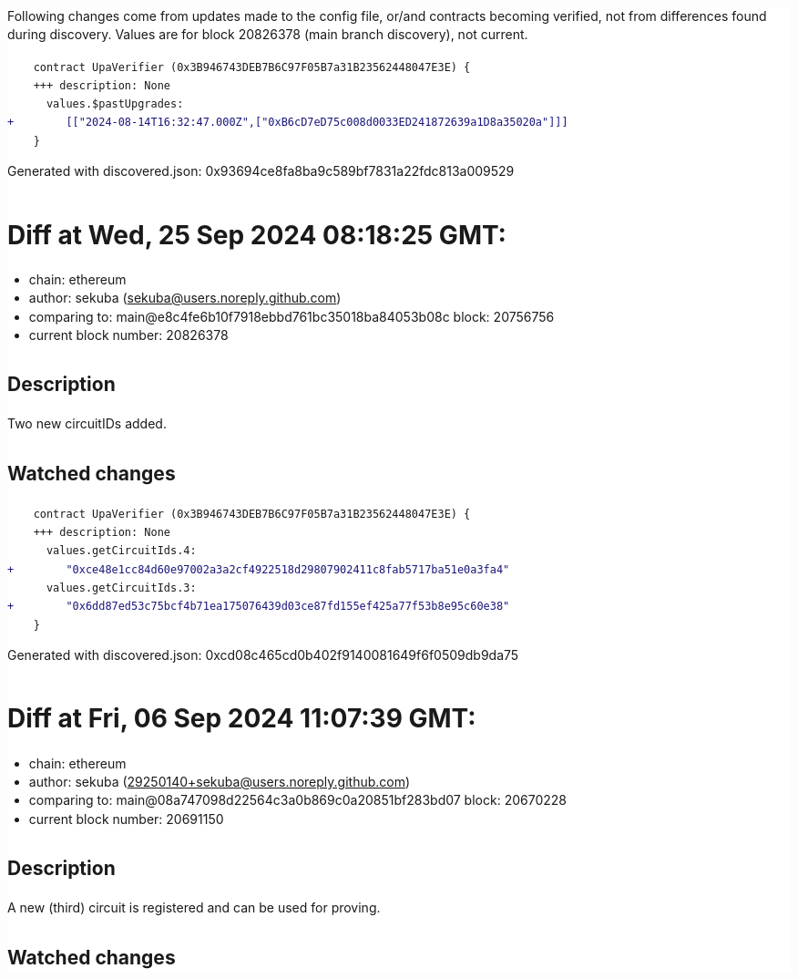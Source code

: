 Following changes come from updates made to the config file,
or/and contracts becoming verified, not from differences found during
discovery. Values are for block 20826378 (main branch discovery), not current.

```diff
    contract UpaVerifier (0x3B946743DEB7B6C97F05B7a31B23562448047E3E) {
    +++ description: None
      values.$pastUpgrades:
+        [["2024-08-14T16:32:47.000Z",["0xB6cD7eD75c008d0033ED241872639a1D8a35020a"]]]
    }
```

Generated with discovered.json: 0x93694ce8fa8ba9c589bf7831a22fdc813a009529

# Diff at Wed, 25 Sep 2024 08:18:25 GMT:

- chain: ethereum
- author: sekuba (<sekuba@users.noreply.github.com>)
- comparing to: main@e8c4fe6b10f7918ebbd761bc35018ba84053b08c block: 20756756
- current block number: 20826378

## Description

Two new circuitIDs added.

## Watched changes

```diff
    contract UpaVerifier (0x3B946743DEB7B6C97F05B7a31B23562448047E3E) {
    +++ description: None
      values.getCircuitIds.4:
+        "0xce48e1cc84d60e97002a3a2cf4922518d29807902411c8fab5717ba51e0a3fa4"
      values.getCircuitIds.3:
+        "0x6dd87ed53c75bcf4b71ea175076439d03ce87fd155ef425a77f53b8e95c60e38"
    }
```

Generated with discovered.json: 0xcd08c465cd0b402f9140081649f6f0509db9da75

# Diff at Fri, 06 Sep 2024 11:07:39 GMT:

- chain: ethereum
- author: sekuba (<29250140+sekuba@users.noreply.github.com>)
- comparing to: main@08a747098d22564c3a0b869c0a20851bf283bd07 block: 20670228
- current block number: 20691150

## Description

A new (third) circuit is registered and can be used for proving.

## Watched changes
